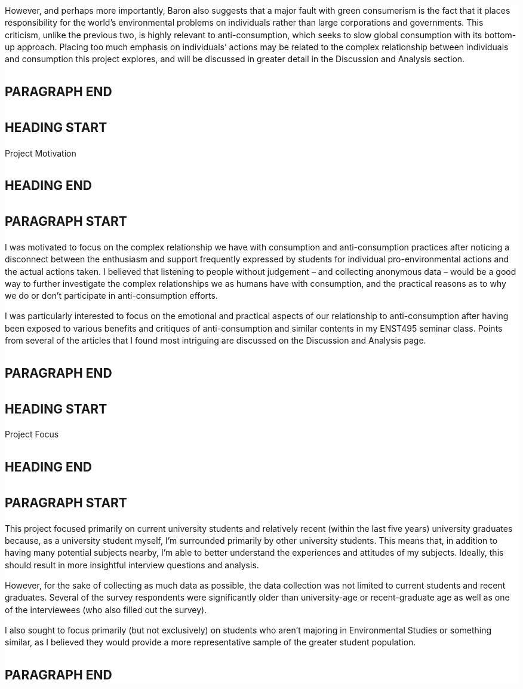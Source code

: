 However, and perhaps more importantly, Baron also suggests that a major fault with green consumerism is the fact that it places responsibility for the world’s environmental problems on individuals rather than large corporations and governments. This criticism, unlike the previous two, is highly relevant to anti-consumption, which seeks to slow global consumption with its bottom-up approach. Placing too much emphasis on individuals’ actions may be related to the complex relationship between individuals and consumption this project explores, and will be discussed in greater detail in the Discussion and Analysis section. 
## PARAGRAPH END ##

## HEADING START ##
Project Motivation
## HEADING END ##

## PARAGRAPH START ##
I was motivated to focus on the complex relationship we have with consumption and anti-consumption practices after noticing a disconnect between the enthusiasm and support frequently expressed by students for individual pro-environmental actions and the actual actions taken. I believed that listening to people without judgement – and collecting anonymous data – would be a good way to further investigate the complex relationships we as humans have with consumption, and the practical reasons as to why we do or don’t participate in anti-consumption efforts. 

I was particularly interested to focus on the emotional and practical aspects of our relationship to anti-consumption after having been exposed to various benefits and critiques of anti-consumption and similar contents in my ENST495 seminar class. Points from several of the articles that I found most intriguing are discussed on the Discussion and Analysis page. 
## PARAGRAPH END ##

## HEADING START ##
Project Focus
## HEADING END ##

## PARAGRAPH START ##
This project focused primarily on current university students and relatively recent (within the last five years) university graduates because, as a university student myself, I’m surrounded primarily by other university students. This means that, in addition to having many potential subjects nearby, I’m able to better understand the experiences and attitudes of my subjects. Ideally, this should result in more insightful interview questions and analysis. 

However, for the sake of collecting as much data as possible, the data collection was not limited to current students and recent graduates. Several of the survey respondents were significantly older than university-age or recent-graduate age as well as one of the interviewees (who also filled out the survey).

I also sought to focus primarily (but not exclusively) on students who aren’t majoring in Environmental Studies or something similar, as I believed they would provide a more representative sample of the greater student population. 
## PARAGRAPH END ##
